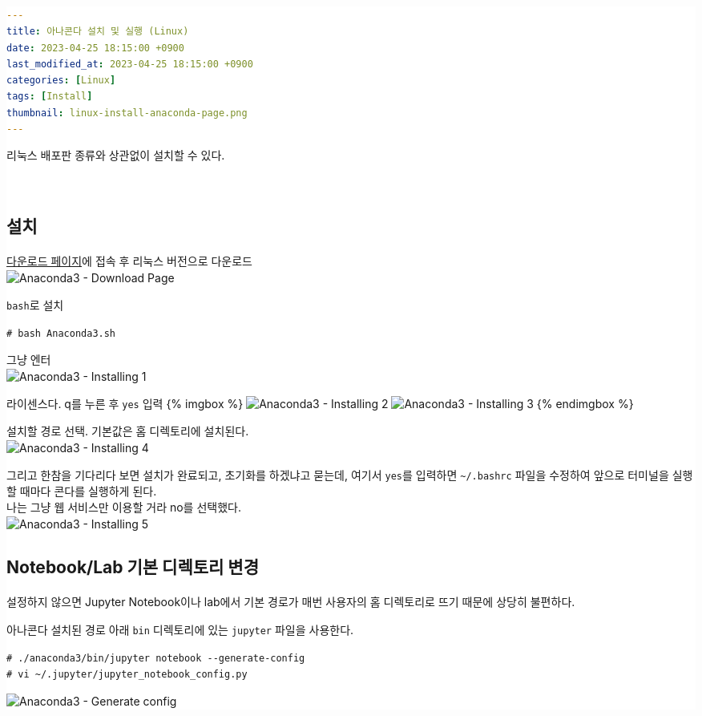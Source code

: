 ```yaml
---
title: 아나콘다 설치 및 실행 (Linux)
date: 2023-04-25 18:15:00 +0900
last_modified_at: 2023-04-25 18:15:00 +0900
categories: [Linux]
tags: [Install]
thumbnail: linux-install-anaconda-page.png
---
```


리눅스 배포판 종류와 상관없이 설치할 수 있다.

<br/>

## 설치
[다운로드 페이지](https://www.anaconda.com/download/)에 접속 후 리눅스 버전으로 다운로드  
![Anaconda3 - Download Page](linux-install-anaconda-page.png)

`bash`로 설치
```terminal
# bash Anaconda3.sh
```

그냥 엔터  
![Anaconda3 - Installing 1](linux-install-anaconda-1.png)

라이센스다. q를 누른 후 `yes` 입력
{% imgbox %}
![Anaconda3 - Installing 2](linux-install-anaconda-2.png)
![Anaconda3 - Installing 3](linux-install-anaconda-3.png)
{% endimgbox %}

설치할 경로 선택. 기본값은 홈 디렉토리에 설치된다.  
![Anaconda3 - Installing 4](linux-install-anaconda-4.png)

그리고 한참을 기다리다 보면 설치가 완료되고, 초기화를 하겠냐고 묻는데,
여기서 `yes`를 입력하면 `~/.bashrc` 파일을 수정하여 앞으로 터미널을 실행할 때마다 콘다를 실행하게 된다.  
나는 그냥 웹 서비스만 이용할 거라 no를 선택했다.  
![Anaconda3 - Installing 5](linux-install-anaconda-5.png)

## Notebook/Lab 기본 디렉토리 변경
설정하지 않으면 Jupyter Notebook이나 lab에서 기본 경로가 매번 사용자의 홈 디렉토리로 뜨기 때문에 상당히 불편하다.

아나콘다 설치된 경로 아래 `bin` 디렉토리에 있는 `jupyter` 파일을 사용한다.
```terminal
# ./anaconda3/bin/jupyter notebook --generate-config
# vi ~/.jupyter/jupyter_notebook_config.py
```
![Anaconda3 - Generate config](linux-install-anaconda-config-1.png)
